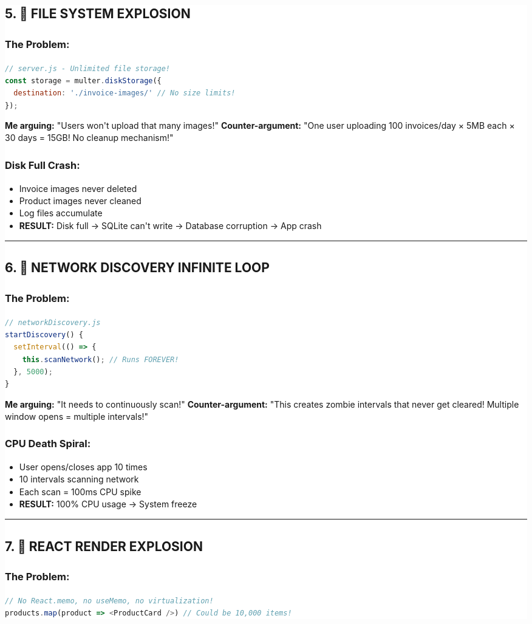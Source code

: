 
## 5. 🔴 **FILE SYSTEM EXPLOSION**

### The Problem:
```javascript
// server.js - Unlimited file storage!
const storage = multer.diskStorage({
  destination: './invoice-images/' // No size limits!
});
```

**Me arguing:** "Users won't upload that many images!"
**Counter-argument:** "One user uploading 100 invoices/day × 5MB each × 30 days = 15GB! No cleanup mechanism!"

### Disk Full Crash:
- Invoice images never deleted
- Product images never cleaned
- Log files accumulate
- **RESULT:** Disk full → SQLite can't write → Database corruption → App crash

---

## 6. 🔴 **NETWORK DISCOVERY INFINITE LOOP**

### The Problem:
```javascript
// networkDiscovery.js
startDiscovery() {
  setInterval(() => {
    this.scanNetwork(); // Runs FOREVER!
  }, 5000);
}
```

**Me arguing:** "It needs to continuously scan!"
**Counter-argument:** "This creates zombie intervals that never get cleared! Multiple window opens = multiple intervals!"

### CPU Death Spiral:
- User opens/closes app 10 times
- 10 intervals scanning network
- Each scan = 100ms CPU spike
- **RESULT:** 100% CPU usage → System freeze

---

## 7. 🔴 **REACT RENDER EXPLOSION**

### The Problem:
```javascript
// No React.memo, no useMemo, no virtualization!
products.map(product => <ProductCard />) // Could be 10,000 items!
```
